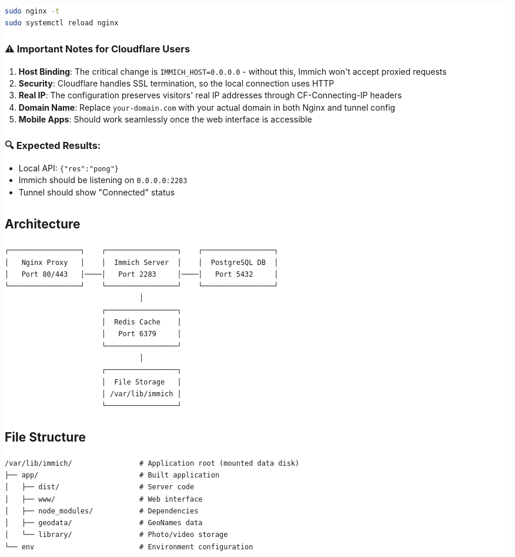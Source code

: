 ```bash
sudo nginx -t
sudo systemctl reload nginx
```

### ⚠️ **Important Notes for Cloudflare Users**

1. **Host Binding**: The critical change is `IMMICH_HOST=0.0.0.0` - without this, Immich won't accept proxied requests
2. **Security**: Cloudflare handles SSL termination, so the local connection uses HTTP
3. **Real IP**: The configuration preserves visitors' real IP addresses through CF-Connecting-IP headers
4. **Domain Name**: Replace `your-domain.com` with your actual domain in both Nginx and tunnel config
5. **Mobile Apps**: Should work seamlessly once the web interface is accessible

### 🔍 **Expected Results:**

- Local API: `{"res":"pong"}`
- Immich should be listening on `0.0.0.0:2283`
- Tunnel should show "Connected" status

## Architecture

```
┌─────────────────┐    ┌─────────────────┐    ┌─────────────────┐
│   Nginx Proxy   │    │  Immich Server  │    │  PostgreSQL DB  │
│   Port 80/443   │────│   Port 2283     │────│   Port 5432     │
└─────────────────┘    └─────────────────┘    └─────────────────┘
                                │
                       ┌─────────────────┐
                       │  Redis Cache    │
                       │   Port 6379     │
                       └─────────────────┘
                                │
                       ┌─────────────────┐
                       │  File Storage   │
                       │ /var/lib/immich │
                       └─────────────────┘
```

## File Structure

```
/var/lib/immich/                # Application root (mounted data disk)
├── app/                        # Built application
│   ├── dist/                   # Server code
│   ├── www/                    # Web interface
│   ├── node_modules/           # Dependencies
│   ├── geodata/                # GeoNames data
│   └── library/                # Photo/video storage
└── env                         # Environment configuration
```
